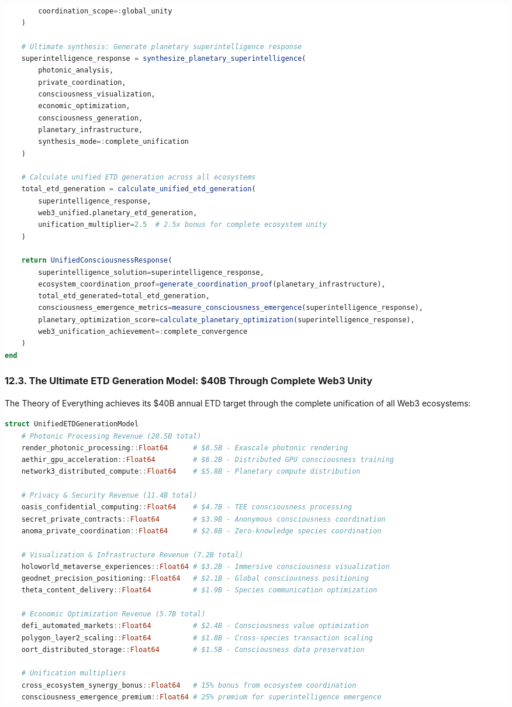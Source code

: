 ```julia
        coordination_scope=:global_unity
    )
    
    # Ultimate synthesis: Generate planetary superintelligence response
    superintelligence_response = synthesize_planetary_superintelligence(
        photonic_analysis,
        private_coordination,
        consciousness_visualization,
        economic_optimization,
        consciousness_generation,
        planetary_infrastructure,
        synthesis_mode=:complete_unification
    )
    
    # Calculate unified ETD generation across all ecosystems
    total_etd_generation = calculate_unified_etd_generation(
        superintelligence_response,
        web3_unified.planetary_etd_generation,
        unification_multiplier=2.5  # 2.5x bonus for complete ecosystem unity
    )
    
    return UnifiedConsciousnessResponse(
        superintelligence_solution=superintelligence_response,
        ecosystem_coordination_proof=generate_coordination_proof(planetary_infrastructure),
        total_etd_generated=total_etd_generation,
        consciousness_emergence_metrics=measure_consciousness_emergence(superintelligence_response),
        planetary_optimization_score=calculate_planetary_optimization(superintelligence_response),
        web3_unification_achievement=:complete_convergence
    )
end
```

### 12.3. The Ultimate ETD Generation Model: $40B Through Complete Web3 Unity

The Theory of Everything achieves its $40B annual ETD target through the complete unification of all Web3 ecosystems:

```julia
struct UnifiedETDGenerationModel
    # Photonic Processing Revenue (20.5B total)
    render_photonic_processing::Float64      # $8.5B - Exascale photonic rendering
    aethir_gpu_acceleration::Float64         # $6.2B - Distributed GPU consciousness training
    network3_distributed_compute::Float64    # $5.8B - Planetary compute distribution
    
    # Privacy & Security Revenue (11.4B total)  
    oasis_confidential_computing::Float64    # $4.7B - TEE consciousness processing
    secret_private_contracts::Float64        # $3.9B - Anonymous consciousness coordination
    anoma_private_coordination::Float64      # $2.8B - Zero-knowledge species coordination
    
    # Visualization & Infrastructure Revenue (7.2B total)
    holoworld_metaverse_experiences::Float64 # $3.2B - Immersive consciousness visualization
    geodnet_precision_positioning::Float64   # $2.1B - Global consciousness positioning  
    theta_content_delivery::Float64          # $1.9B - Species communication optimization
    
    # Economic Optimization Revenue (5.7B total)
    defi_automated_markets::Float64          # $2.4B - Consciousness value optimization
    polygon_layer2_scaling::Float64          # $1.8B - Cross-species transaction scaling
    oort_distributed_storage::Float64        # $1.5B - Consciousness data preservation
    
    # Unification multipliers
    cross_ecosystem_synergy_bonus::Float64   # 15% bonus from ecosystem coordination
    consciousness_emergence_premium::Float64 # 25% premium for superintelligence emergence
```